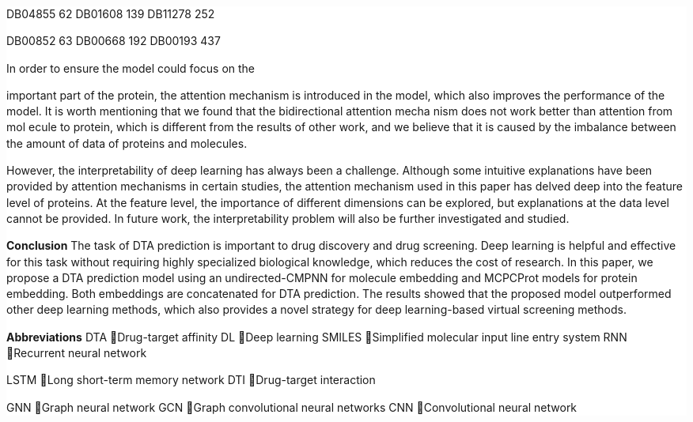 DB04855 62 DB01608 139 DB11278 252


DB00852 63 DB00668 192 DB00193 437



In order to ensure the model could focus on the

important part of the protein, the attention mechanism is introduced in the model, which also improves
the performance of the model. It is worth mentioning
that we found that the bidirectional attention mecha
nism does not work better than attention from mol
ecule to protein, which is different from the results
of other work, and we believe that it is caused by the
imbalance between the amount of data of proteins and
molecules.

However, the interpretability of deep learning has
always been a challenge. Although some intuitive
explanations have been provided by attention mechanisms in certain studies, the attention mechanism used
in this paper has delved deep into the feature level of
proteins. At the feature level, the importance of different dimensions can be explored, but explanations
at the data level cannot be provided. In future work,
the interpretability problem will also be further investigated and studied.


**Conclusion**
The task of DTA prediction is important to drug discovery and drug screening. Deep learning is helpful
and effective for this task without requiring highly specialized biological knowledge, which reduces the cost
of research. In this paper, we propose a DTA prediction model using an undirected-CMPNN for molecule
embedding and MCPCProt models for protein embedding. Both embeddings are concatenated for DTA prediction. The results showed that the proposed model
outperformed other deep learning methods, which also
provides a novel strategy for deep learning-based virtual
screening methods.


**Abbreviations**
DTA Drug-target affinity
DL Deep learning
SMILES Simplified molecular input line entry system
RNN Recurrent neural network

LSTM Long short-term memory network
DTI Drug-target interaction



GNN Graph neural network
GCN Graph convolutional neural networks
CNN Convolutional neural network
